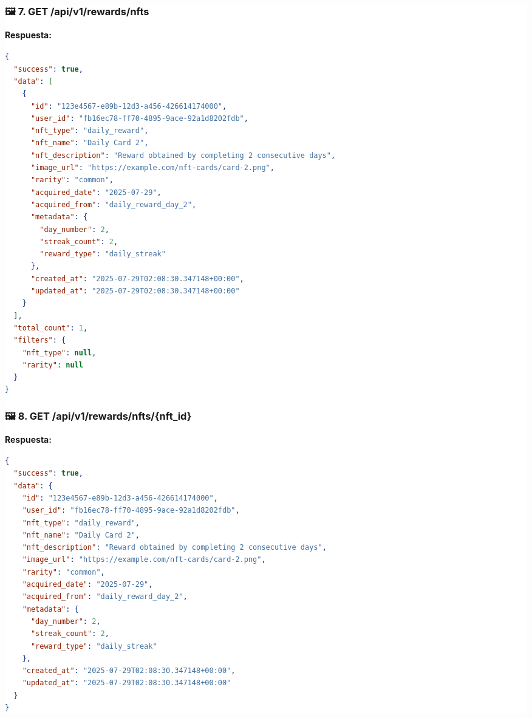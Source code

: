 ### **🖼️ 7. GET /api/v1/rewards/nfts**
**Respuesta:**
```json
{
  "success": true,
  "data": [
    {
      "id": "123e4567-e89b-12d3-a456-426614174000",
      "user_id": "fb16ec78-ff70-4895-9ace-92a1d8202fdb",
      "nft_type": "daily_reward",
      "nft_name": "Daily Card 2",
      "nft_description": "Reward obtained by completing 2 consecutive days",
      "image_url": "https://example.com/nft-cards/card-2.png",
      "rarity": "common",
      "acquired_date": "2025-07-29",
      "acquired_from": "daily_reward_day_2",
      "metadata": {
        "day_number": 2,
        "streak_count": 2,
        "reward_type": "daily_streak"
      },
      "created_at": "2025-07-29T02:08:30.347148+00:00",
      "updated_at": "2025-07-29T02:08:30.347148+00:00"
    }
  ],
  "total_count": 1,
  "filters": {
    "nft_type": null,
    "rarity": null
  }
}
```

### **🖼️ 8. GET /api/v1/rewards/nfts/{nft_id}**
**Respuesta:**
```json
{
  "success": true,
  "data": {
    "id": "123e4567-e89b-12d3-a456-426614174000",
    "user_id": "fb16ec78-ff70-4895-9ace-92a1d8202fdb",
    "nft_type": "daily_reward",
    "nft_name": "Daily Card 2",
    "nft_description": "Reward obtained by completing 2 consecutive days",
    "image_url": "https://example.com/nft-cards/card-2.png",
    "rarity": "common",
    "acquired_date": "2025-07-29",
    "acquired_from": "daily_reward_day_2",
    "metadata": {
      "day_number": 2,
      "streak_count": 2,
      "reward_type": "daily_streak"
    },
    "created_at": "2025-07-29T02:08:30.347148+00:00",
    "updated_at": "2025-07-29T02:08:30.347148+00:00"
  }
}
```
